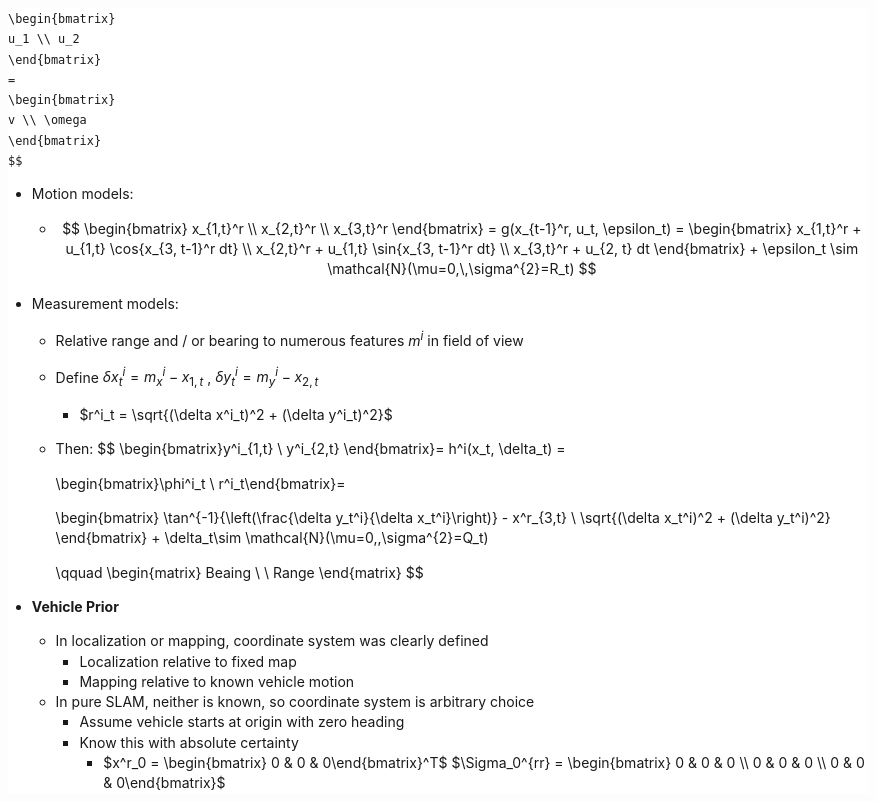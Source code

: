     \begin{bmatrix}
    u_1 \\ u_2
    \end{bmatrix}
    = 
    \begin{bmatrix}
    v \\ \omega
    \end{bmatrix}
    $$

  - Motion models:

    - $$
      \begin{bmatrix}
      x_{1,t}^r \\ x_{2,t}^r \\ x_{3,t}^r 
      \end{bmatrix} 
      = g(x_{t-1}^r, u_t, \epsilon_t) = 
      \begin{bmatrix}
      x_{1,t}^r + u_{1,t} \cos{x_{3, t-1}^r dt} \\ x_{2,t}^r + u_{1,t} \sin{x_{3, t-1}^r dt} \\ x_{3,t}^r + u_{2, t} dt
      \end{bmatrix} + \epsilon_t \sim \mathcal{N}(\mu=0,\,\sigma^{2}=R_t)
      $$

      

  - Measurement models:

    - Relative range and / or bearing to numerous features $m^i$ in field of view

    - Define $\delta x_t^i = m_x^i - x_{1,t}$ ,  $\delta y_t^i = m_y^i - x_{2,t}$

      - $r^i_t = \sqrt{(\delta x^i_t)^2 + (\delta y^i_t)^2}$

    - Then:
      $$
      \begin{bmatrix}y^i_{1,t} \\ y^i_{2,t} \end{bmatrix}= h^i(x_t, \delta_t) = 
      
      \begin{bmatrix}\phi^i_t \\ r^i_t\end{bmatrix}=
      
      \begin{bmatrix} 
      \tan^{-1}{\left(\frac{\delta y_t^i}{\delta x_t^i}\right)} - x^r_{3,t} \\ \sqrt{(\delta x_t^i)^2 + (\delta y_t^i)^2}
      \end{bmatrix} + \delta_t\sim \mathcal{N}(\mu=0,\,\sigma^{2}=Q_t)
      
      \qquad
      \begin{matrix}
      Beaing \\
      \\
      Range
      \end{matrix}
      $$
      

- **Vehicle Prior**

  - In localization or mapping, coordinate system was clearly defined
    - Localization relative to fixed map
    - Mapping relative to known vehicle motion
  - In pure SLAM, neither is known, so coordinate system is arbitrary choice
    - Assume vehicle starts at origin with zero heading
    - Know this with absolute certainty
      - $x^r_0 = \begin{bmatrix} 0 & 0 & 0\end{bmatrix}^T$     $\Sigma_0^{rr} = \begin{bmatrix} 0 & 0 & 0 \\ 0 & 0 & 0 \\ 0 & 0 & 0\end{bmatrix}$
